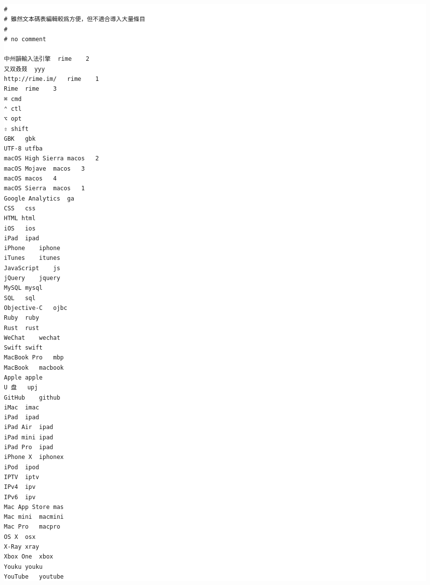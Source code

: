  ```
  #
  # 雖然文本碼表編輯較爲方便，但不適合導入大量條目
  #
  # no comment
  
  中州韻輸入法引擎	rime	2
  又双叒叕	yyy
  http://rime.im/	rime	1
  Rime	rime	3
  ⌘	cmd
  ⌃	ctl
  ⌥	opt
  ⇧	shift
  GBK	gbk
  UTF-8	utfba
  macOS High Sierra	macos	2
  macOS Mojave	macos	3
  macOS	macos	4
  macOS Sierra	macos	1
  Google Analytics	ga
  CSS	css
  HTML html
  iOS	ios
  iPad	ipad
  iPhone	iphone
  iTunes	itunes
  JavaScript	js
  jQuery	jquery
  MySQL	mysql
  SQL	sql
  Objective-C	ojbc
  Ruby	ruby
  Rust	rust
  WeChat	wechat
  Swift	swift
  MacBook Pro	mbp
  MacBook	macbook
  Apple	apple
  U 盘	upj
  GitHub	github
  iMac	imac
  iPad	ipad
  iPad Air	ipad
  iPad mini	ipad
  iPad Pro	ipad
  iPhone X	iphonex
  iPod	ipod
  IPTV	iptv
  IPv4	ipv
  IPv6	ipv
  Mac App Store	mas
  Mac mini	macmini
  Mac Pro	macpro
  OS X	osx
  X-Ray	xray
  Xbox One	xbox
  Youku	youku
  YouTube	youtube
  ```
